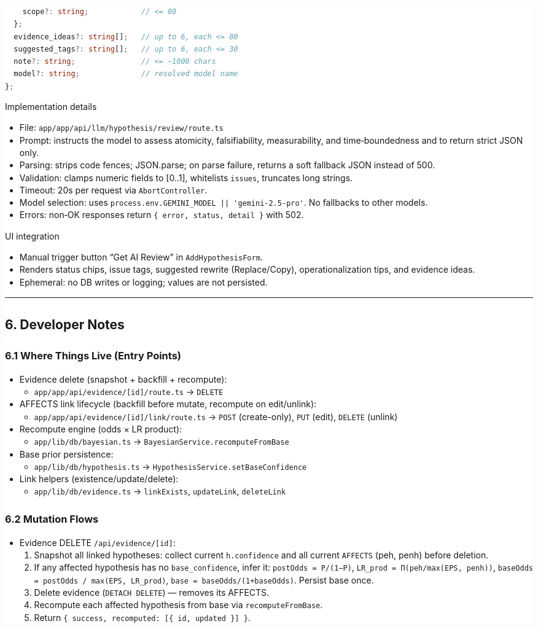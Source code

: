 ```ts
    scope?: string;            // <= 80
  };
  evidence_ideas?: string[];   // up to 6, each <= 80
  suggested_tags?: string[];   // up to 6, each <= 30
  note?: string;               // <= ~1000 chars
  model?: string;              // resolved model name
};
```

Implementation details
- File: `app/app/api/llm/hypothesis/review/route.ts`
- Prompt: instructs the model to assess atomicity, falsifiability, measurability, and time‑boundedness and to return strict JSON only.
- Parsing: strips code fences; JSON.parse; on parse failure, returns a soft fallback JSON instead of 500.
- Validation: clamps numeric fields to [0..1], whitelists `issues`, truncates long strings.
- Timeout: 20s per request via `AbortController`.
- Model selection: uses `process.env.GEMINI_MODEL || 'gemini-2.5-pro'`. No fallbacks to other models.
- Errors: non‑OK responses return `{ error, status, detail }` with 502.

UI integration
- Manual trigger button “Get AI Review” in `AddHypothesisForm`.
- Renders status chips, issue tags, suggested rewrite (Replace/Copy), operationalization tips, and evidence ideas.
- Ephemeral: no DB writes or logging; values are not persisted.

---

## 6. Developer Notes

### 6.1 Where Things Live (Entry Points)

- Evidence delete (snapshot + backfill + recompute):
  - `app/app/api/evidence/[id]/route.ts` → `DELETE`
- AFFECTS link lifecycle (backfill before mutate, recompute on edit/unlink):
  - `app/app/api/evidence/[id]/link/route.ts` → `POST` (create-only), `PUT` (edit), `DELETE` (unlink)
- Recompute engine (odds × LR product):
  - `app/lib/db/bayesian.ts` → `BayesianService.recomputeFromBase`
- Base prior persistence:
  - `app/lib/db/hypothesis.ts` → `HypothesisService.setBaseConfidence`
- Link helpers (existence/update/delete):
  - `app/lib/db/evidence.ts` → `linkExists`, `updateLink`, `deleteLink`

### 6.2 Mutation Flows

- Evidence DELETE `/api/evidence/[id]`:
  1) Snapshot all linked hypotheses: collect current `h.confidence` and all current `AFFECTS` (peh, penh) before deletion.
  2) If any affected hypothesis has no `base_confidence`, infer it: `postOdds = P/(1−P)`, `LR_prod = Π(peh/max(EPS, penh))`, `baseOdds = postOdds / max(EPS, LR_prod)`, `base = baseOdds/(1+baseOdds)`. Persist base once.
  3) Delete evidence (`DETACH DELETE`) — removes its AFFECTS.
  4) Recompute each affected hypothesis from base via `recomputeFromBase`.
  5) Return `{ success, recomputed: [{ id, updated }] }`.
